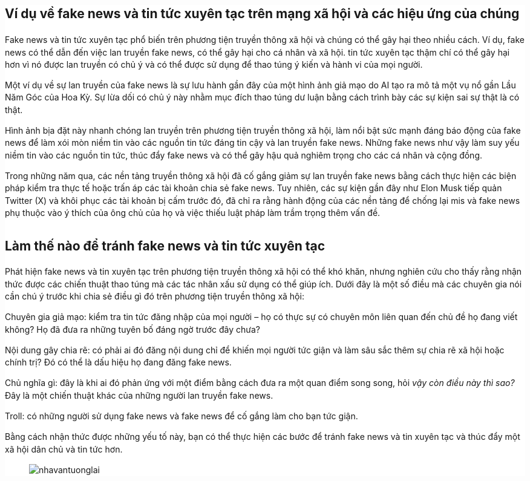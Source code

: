 ## Ví dụ về fake news và tin tức xuyên tạc trên mạng xã hội và các hiệu ứng của chúng

Fake news và tin tức xuyên tạc phổ biến trên phương tiện truyền thông xã hội và chúng có thể gây hại theo nhiều cách. Ví dụ, fake news có thể dẫn đến việc lan truyền fake news, có thể gây hại cho cá nhân và xã hội. tin tức xuyên tạc thậm chí có thể gây hại hơn vì nó được lan truyền có chủ ý và có thể được sử dụng để thao túng ý kiến và hành vi của mọi người.

Một ví dụ về sự lan truyền của fake news là sự lưu hành gần đây của một hình ảnh giả mạo do AI tạo ra mô tả một vụ nổ gần Lầu Năm Góc của Hoa Kỳ. Sự lừa dối có chủ ý này nhằm mục đích thao túng dư luận bằng cách trình bày các sự kiện sai sự thật là có thật.

Hình ảnh bịa đặt này nhanh chóng lan truyền trên phương tiện truyền thông xã hội, làm nổi bật sức mạnh đáng báo động của fake news để làm xói mòn niềm tin vào các nguồn tin tức đáng tin cậy và lan truyền fake news. Những fake news như vậy làm suy yếu niềm tin vào các nguồn tin tức, thúc đẩy fake news và có thể gây hậu quả nghiêm trọng cho các cá nhân và cộng đồng.

Trong những năm qua, các nền tảng truyền thông xã hội đã cố gắng giảm sự lan truyền fake news bằng cách thực hiện các biện pháp kiểm tra thực tế hoặc trấn áp các tài khoản chia sẻ fake news. Tuy nhiên, các sự kiện gần đây như Elon Musk tiếp quản Twitter (X) và khôi phục các tài khoản bị cấm trước đó, đã chỉ ra rằng hành động của các nền tảng để chống lại mis và fake news phụ thuộc vào ý thích của ông chủ của họ và việc thiếu luật pháp làm trầm trọng thêm vấn đề.

## Làm thế nào để tránh fake news và tin tức xuyên tạc

Phát hiện fake news và tin xuyên tạc trên phương tiện truyền thông xã hội có thể khó khăn, nhưng nghiên cứu cho thấy rằng nhận thức được các chiến thuật thao túng mà các tác nhân xấu sử dụng có thể giúp ích. Dưới đây là một số điều mà các chuyên gia nói cần chú ý trước khi chia sẻ điều gì đó trên phương tiện truyền thông xã hội:

Chuyên gia giả mạo: kiểm tra tin tức đăng nhập của mọi người – họ có thực sự có chuyên môn liên quan đến chủ đề họ đang viết không? Họ đã đưa ra những tuyên bố đáng ngờ trước đây chưa?

Nội dung gây chia rẽ: có phải ai đó đăng nội dung chỉ để khiến mọi người tức giận và làm sâu sắc thêm sự chia rẽ xã hội hoặc chính trị? Đó có thể là dấu hiệu họ đang đăng fake news.

Chủ nghĩa gì: đây là khi ai đó phản ứng với một điểm bằng cách đưa ra một quan điểm song song, hỏi _vậy còn điều này thì sao?_ Đây là một chiến thuật khác của những người lan truyền fake news.

Troll: có những người sử dụng fake news và fake news để cố gắng làm cho bạn tức giận.

Bằng cách nhận thức được những yếu tố này, bạn có thể thực hiện các bước để tránh fake news và tin xuyên tạc và thúc đẩy một xã hội dân chủ và tin tức hơn.

<figure><img src="https://data.nhavantuonglai.com/image/illustrations/cover-nhavantuonglai-com-0023.jpg" alt="nhavantuonglai" title="nhavantuonglai" height=100% width=100%><figcaption><p></p></figcaption></figure>